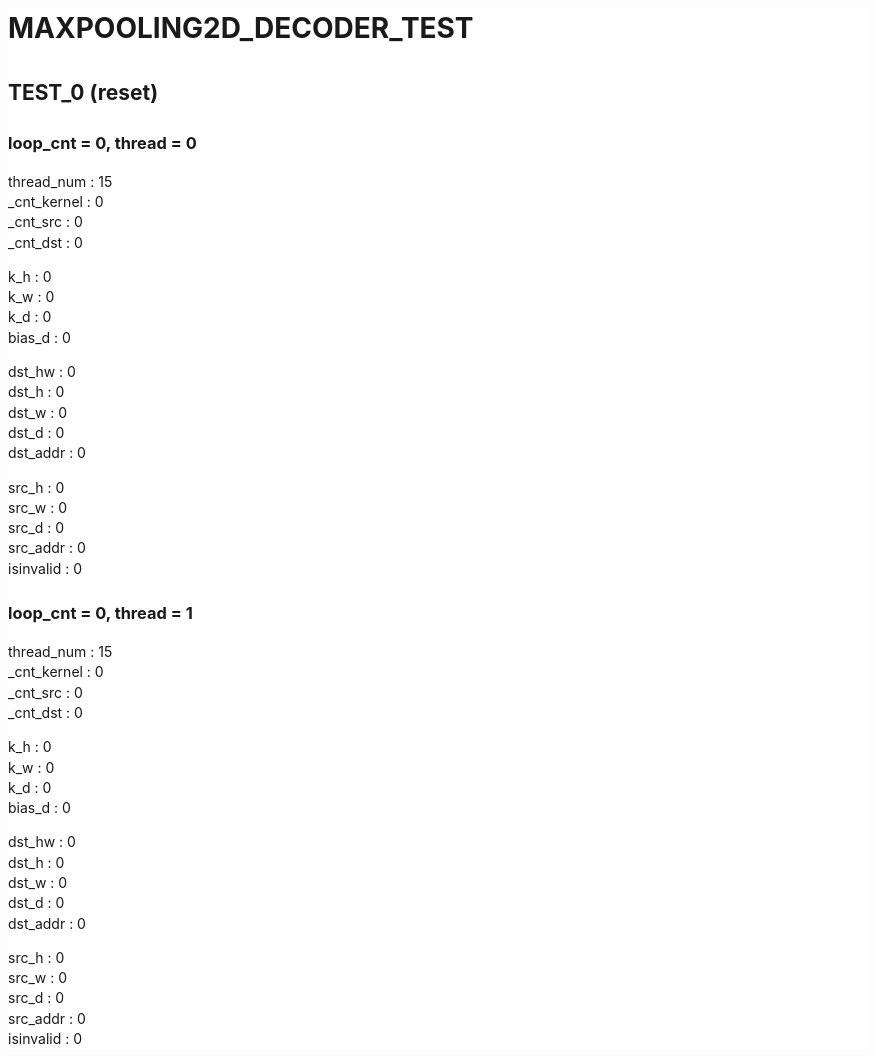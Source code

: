 # MAXPOOLING2D_DECODER_TEST

## TEST_0 (reset)

### loop_cnt = 0, thread = 0  

thread_num : 15  
_cnt_kernel : 0  
_cnt_src : 0  
_cnt_dst : 0  

k_h : 0  
k_w : 0  
k_d : 0  
bias_d : 0  

dst_hw : 0  
dst_h : 0  
dst_w : 0  
dst_d : 0  
dst_addr : 0  

src_h : 0  
src_w : 0  
src_d : 0  
src_addr : 0  
isinvalid : 0  

### loop_cnt = 0, thread = 1  

thread_num : 15  
_cnt_kernel : 0  
_cnt_src : 0  
_cnt_dst : 0  

k_h : 0  
k_w : 0  
k_d : 0  
bias_d : 0  

dst_hw : 0  
dst_h : 0  
dst_w : 0  
dst_d : 0  
dst_addr : 0  

src_h : 0  
src_w : 0  
src_d : 0  
src_addr : 0  
isinvalid : 0  
